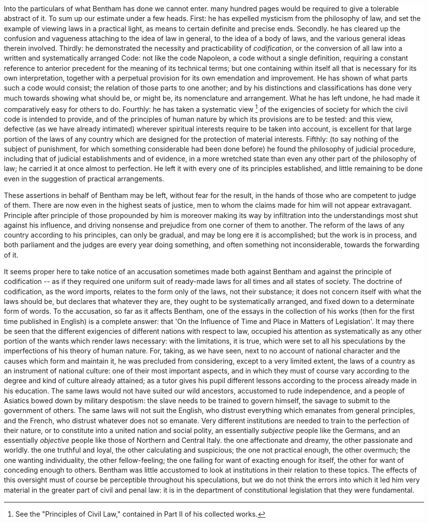 Into the particulars of what Bentham has done we cannot enter. many hundred pages would be required to give a tolerable abstract of it. To sum up our estimate under a few heads. First: he has expelled mysticism from the philosophy of law, and set the example of viewing laws in a practical light, as means to certain definite and precise ends. Secondly. he has cleared up the confusion and vagueness attaching to the idea of law in general, to the idea of a body of laws, and the various general ideas therein involved. Thirdly: he demonstrated the necessity and practicability of *codification*, or the conversion of all law into a written and systematically arranged Code: not like the code Napoleon, a code without a single definition, requiring a constant reference to anterior precedent for the meaning of its technical terms; but one containing within itself all that is necessary for its own interpretation, together with a perpetual provision for its own emendation and improvement. He has shown of what parts such a code would consist; the relation of those parts to one another; and by his distinctions and classifications has done very much towards showing what should be, or might be, its nomenclature and arrangement. What he has left undone, he had made it comparatively easy for others to do. Fourthly: he has taken a systematic view [^n3] of the exigencies of society for which the civil code is intended to provide, and of the principles of human nature by which its provisions are to be tested: and this view, defective (as we have already intimated) wherever spiritual interests require to be taken into account, is excellent for that large portion of the laws of any country which are designed for the protection of material interests. Fifthly: (to say nothing of the subject of punishment, for which something considerable had been done before) he found the philosophy of judicial procedure, including that of judicial establishments and of evidence, in a more wretched state than even any other part of the philosophy of law; he carried it at once almost to perfection. He left it with every one of its principles established, and little remaining to be done even in the suggestion of practical arrangements. 

These assertions in behalf of Bentham may be left, without fear for the result, in the hands of those who are competent to judge of them. There are now even in the highest seats of justice, men to whom the claims made for him will not appear extravagant. Principle after principle of those propounded by him is moreover making its way by infiltration into the understandings most shut against his influence, and driving nonsense and prejudice from one corner of them to another. The reform of the laws of any country according to his principles, can only be gradual, and may be long ere it is accomplished; but the work is in process, and both parliament and the judges are every year doing something, and often something not inconsiderable, towards the forwarding of it. 

It seems proper here to take notice of an accusation sometimes made both against Bentham and against the principle of codification -- as if they required one uniform suit of ready-made laws for all times and all states of society. The doctrine of codification, as the word imports, relates to the form only of the laws, not their substance; it does not concern itself with what the laws should be, but declares that whatever they are, they ought to be systematically arranged, and fixed down to a determinate form of words. To the accusation, so far as it affects Bentham, one of the essays in the collection of his works (then for the first time published in English) is a complete answer: that 'On the Influence of Time and Place in Matters of Legislation'. It may there be seen that the different exigencies of different nations with respect to law, occupied his attention as systematically as any other portion of the wants which render laws necessary: with the limitations, it is true, which were set to all his speculations by the imperfections of his theory of human nature. For, taking, as we have seen, next to no account of national character and the causes which form and maintain it, he was precluded from considering, except to a very limited extent, the laws of a country as an instrument of national culture: one of their most important aspects, and in which they must of course vary according to the degree and kind of culture already attained; as a tutor gives his pupil different lessons according to the process already made in his education. The same laws would not have suited our wild ancestors, accustomed to rude independence, and a people of Asiatics bowed down by military despotism: the slave needs to be trained to govern himself, the savage to submit to the government of others. The same laws will not suit the English, who distrust everything which emanates from general principles, and the French, who distrust whatever does not so emanate. Very different institutions are needed to train to the perfection of their nature, or to constitute into a united nation and social polity, an essentially *subjective* people like the Germans, and an essentially *objective* people like those of Northern and Central Italy. the one affectionate and dreamy, the other passionate and worldly. the one truthful and loyal, the other calculating and suspicious; the one not practical enough, the other overmuch; the one wanting individuality, the other fellow-feeling; the one failing for want of exacting enough for itself, the other for want of conceding enough to others. Bentham was little accustomed to look at institutions in their relation to these topics. The effects of this oversight must of course be perceptible throughout his speculations, but we do not think the errors into which it led him very material in the greater part of civil and penal law: it is in the department of constitutional legislation that they were fundamental. 


  [^n1]:  Author of another book, which made no little sensation when it first appeared, -- "An Estimate of the Manners of the Times."
  [^n2]:  In a passage in the last volume of his book on Evidence, and possibly in one or two other places, the "love of justice" is spoken of as a feeling inherent in almost all mankind. It is impossible, without explanations now unattainable, to ascertain what sense is to be put upon casual expressions so inconsistent with the general tenor of his philosophy.
  [^n3]:  See the "Principles of Civil Law," contained in Part II of his collected works.